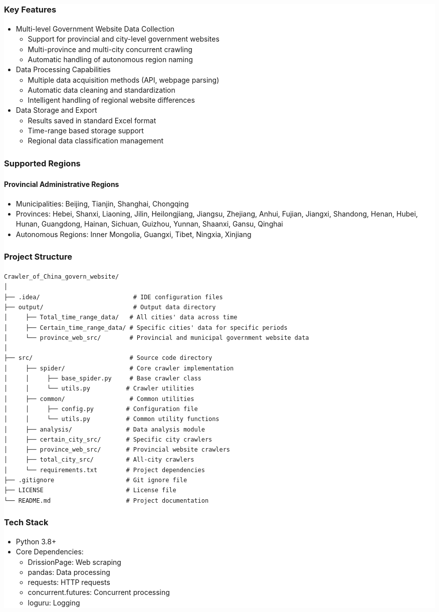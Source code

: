 ### Key Features
- Multi-level Government Website Data Collection
  - Support for provincial and city-level government websites
  - Multi-province and multi-city concurrent crawling
  - Automatic handling of autonomous region naming
- Data Processing Capabilities
  - Multiple data acquisition methods (API, webpage parsing)
  - Automatic data cleaning and standardization
  - Intelligent handling of regional website differences
- Data Storage and Export
  - Results saved in standard Excel format
  - Time-range based storage support
  - Regional data classification management

### Supported Regions
#### Provincial Administrative Regions
- Municipalities: Beijing, Tianjin, Shanghai, Chongqing
- Provinces: Hebei, Shanxi, Liaoning, Jilin, Heilongjiang, Jiangsu, Zhejiang, Anhui, Fujian, Jiangxi, Shandong, Henan, Hubei, Hunan, Guangdong, Hainan, Sichuan, Guizhou, Yunnan, Shaanxi, Gansu, Qinghai
- Autonomous Regions: Inner Mongolia, Guangxi, Tibet, Ningxia, Xinjiang

### Project Structure
```
Crawler_of_China_govern_website/
│
├── .idea/                          # IDE configuration files
├── output/                         # Output data directory
│     ├── Total_time_range_data/   # All cities' data across time
│     ├── Certain_time_range_data/ # Specific cities' data for specific periods
│     └── province_web_src/        # Provincial and municipal government website data
│     
├── src/                           # Source code directory
│     ├── spider/                  # Core crawler implementation
│     │     ├── base_spider.py     # Base crawler class
│     │     └── utils.py          # Crawler utilities
│     ├── common/                  # Common utilities
│     │     ├── config.py         # Configuration file
│     │     └── utils.py          # Common utility functions
│     ├── analysis/               # Data analysis module
│     ├── certain_city_src/       # Specific city crawlers
│     ├── province_web_src/       # Provincial website crawlers
│     ├── total_city_src/         # All-city crawlers
│     └── requirements.txt        # Project dependencies
├── .gitignore                    # Git ignore file
├── LICENSE                       # License file
└── README.md                     # Project documentation
```

### Tech Stack
- Python 3.8+
- Core Dependencies:
  - DrissionPage: Web scraping
  - pandas: Data processing
  - requests: HTTP requests
  - concurrent.futures: Concurrent processing
  - loguru: Logging
